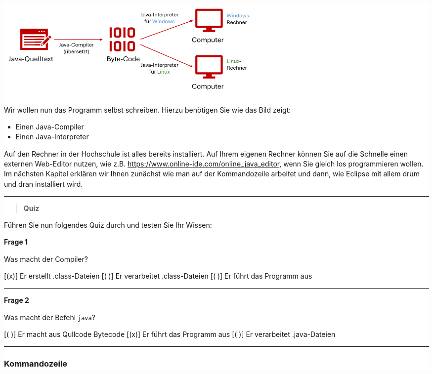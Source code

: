 <img src="bytecode2.png" alt="Bytecode" width="60%">
</p>

Wir wollen nun das Programm selbst schreiben. Hierzu benötigen Sie wie das Bild zeigt:

* Einen Java-Compiler
* Einen Java-Interpreter

Auf den Rechner in der Hochschule ist alles bereits installiert. Auf Ihrem eigenen Rechner können Sie auf die Schnelle einen externen Web-Editor nutzen, wie z.B. https://www.online-ide.com/online_java_editor, wenn Sie gleich los programmieren wollen. Im nächsten Kapitel erklären wir Ihnen zunächst wie man auf der Kommandozeile arbeitet und dann, wie Eclipse mit allem drum und dran installiert wird. 

---

>**Quiz** 

Führen Sie nun folgendes Quiz durch und testen Sie Ihr Wissen: 

**Frage 1**

Was macht der Compiler?

[(x)] Er erstellt .class-Dateien
[( )] Er verarbeitet .class-Dateien
[( )] Er führt das Programm aus

---

**Frage 2**

Was macht der Befehl `java`?

[( )] Er macht aus Qullcode Bytecode
[(x)] Er führt das Programm aus
[( )] Er verarbeitet .java-Dateien

---


###  Kommandozeile
